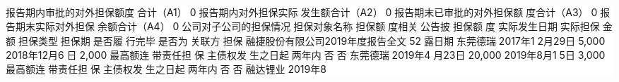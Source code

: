 报告期内审批的对外担保额度
合计（A1）
0
报告期内对外担保实际
发生额合计（A2）
0
报告期末已审批的对外担保额
度合计（A3）
0
报告期末实际对外担保
余额合计（A4）
0
公司对子公司的担保情况
担保对象名称
担保额
度相关
公告披
担保额
度
实际发生日期
实际担保
金额
担保类型
担保期
是否履
行完毕
是否为
关联方
担保
融捷股份有限公司2019年度报告全文
52
露日期
东莞德瑞
2017年1
2月29日
5,000
2018年12月6
日
2,000
最高额连
带责任担
保
主债权发
生之日起
两年内
否
否
东莞德瑞
2019年4
月23日
20,000
2019年8月1
5日
3,000
最高额连
带责任担
保
主债权发
生之日起
两年内
否
否
融达锂业
2019年8
